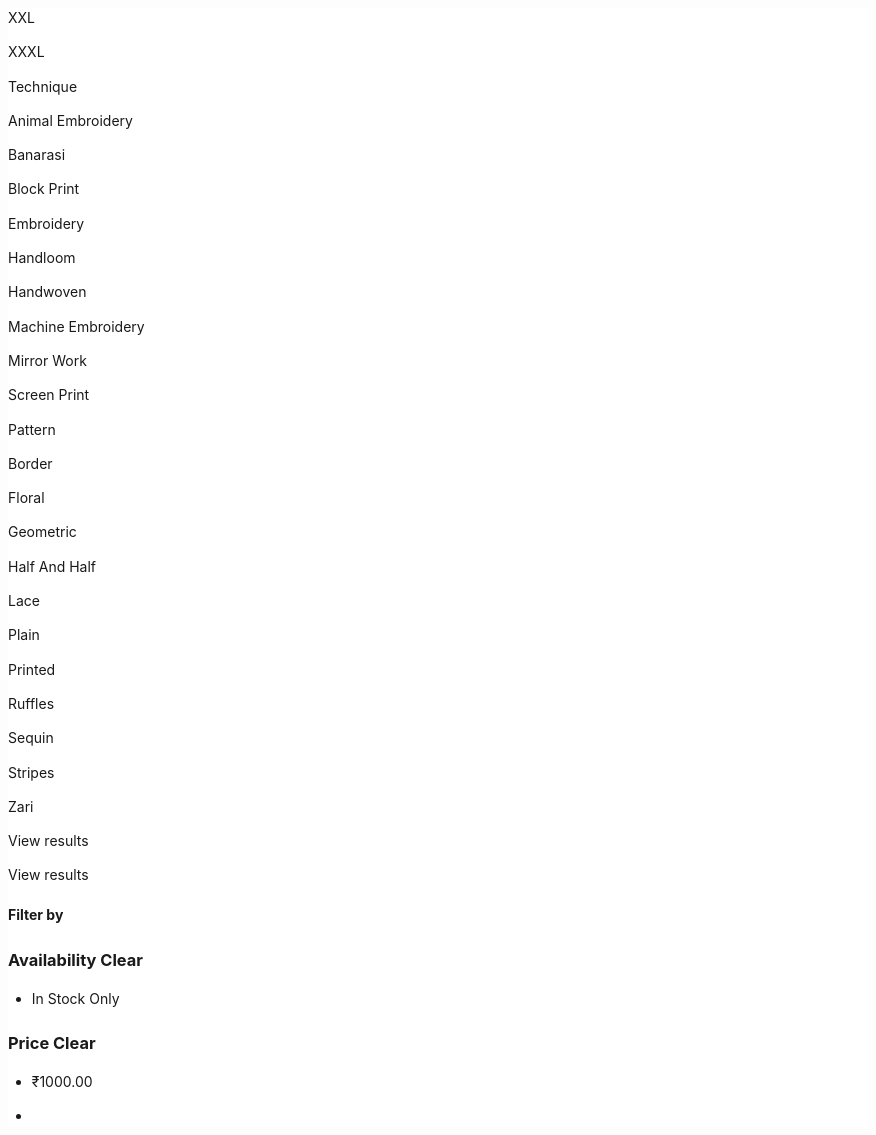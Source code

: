 XXL

XXXL

Technique

Animal Embroidery

Banarasi

Block Print

Embroidery

Handloom

Handwoven

Machine Embroidery

Mirror Work

Screen Print

Pattern

Border

Floral

Geometric

Half And Half

Lace

Plain

Printed

Ruffles

Sequin

Stripes

Zari

View results

View results

#### Filter by

### Availability Clear

- In Stock Only

### Price Clear

- ₹1000.00

-
